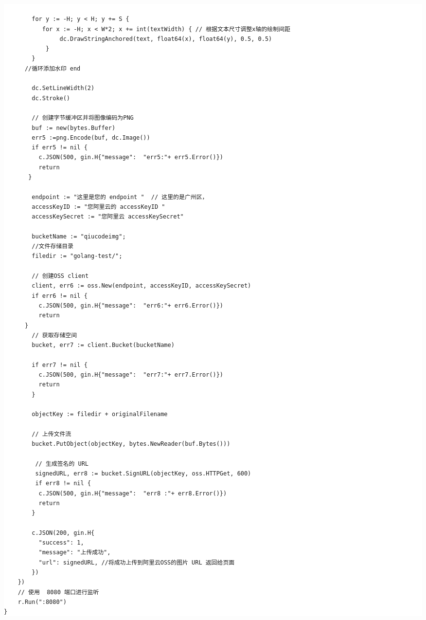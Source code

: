 ```golang
        
        for y := -H; y < H; y += S {
           for x := -H; x < W*2; x += int(textWidth) { // 根据文本尺寸调整x轴的绘制间距
                dc.DrawStringAnchored(text, float64(x), float64(y), 0.5, 0.5)
            }
        }
      //循环添加水印 end

        dc.SetLineWidth(2)
        dc.Stroke()
     
        // 创建字节缓冲区并将图像编码为PNG
        buf := new(bytes.Buffer)
        err5 :=png.Encode(buf, dc.Image())
        if err5 != nil {
          c.JSON(500, gin.H{"message":  "err5:"+ err5.Error()})
          return
       }

        endpoint := "这里是您的 endpoint "  // 这里的是广州区，
        accessKeyID := "您阿里云的 accessKeyID "   
        accessKeySecret := "您阿里云 accessKeySecret"   

        bucketName := "qiucodeimg";
        //文件存储目录
        filedir := "golang-test/";

        // 创建OSS client
        client, err6 := oss.New(endpoint, accessKeyID, accessKeySecret)
        if err6 != nil {
          c.JSON(500, gin.H{"message":  "err6:"+ err6.Error()})
          return
      }
        // 获取存储空间
        bucket, err7 := client.Bucket(bucketName)

        if err7 != nil {
          c.JSON(500, gin.H{"message":  "err7:"+ err7.Error()})
          return
        }

        objectKey := filedir + originalFilename

        // 上传文件流
        bucket.PutObject(objectKey, bytes.NewReader(buf.Bytes()))

         // 生成签名的 URL
         signedURL, err8 := bucket.SignURL(objectKey, oss.HTTPGet, 600)
         if err8 != nil {
          c.JSON(500, gin.H{"message":  "err8 :"+ err8.Error()})
          return
        }

        c.JSON(200, gin.H{
          "success": 1,
          "message": "上传成功",
          "url": signedURL, //将成功上传到阿里云OSS的图片 URL 返回给页面
        })
    })
    // 使用  8080 端口进行监听
	r.Run(":8080")
}
```